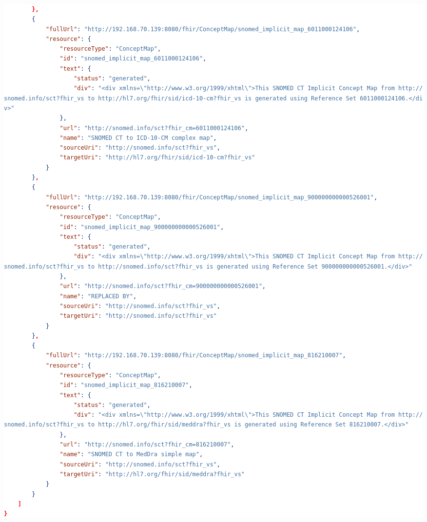 ```json
        },
        {
            "fullUrl": "http://192.168.70.139:8080/fhir/ConceptMap/snomed_implicit_map_6011000124106",
            "resource": {
                "resourceType": "ConceptMap",
                "id": "snomed_implicit_map_6011000124106",
                "text": {
                    "status": "generated",
                    "div": "<div xmlns=\"http://www.w3.org/1999/xhtml\">This SNOMED CT Implicit Concept Map from http://snomed.info/sct?fhir_vs to http://hl7.org/fhir/sid/icd-10-cm?fhir_vs is generated using Reference Set 6011000124106.</div>"
                },
                "url": "http://snomed.info/sct?fhir_cm=6011000124106",
                "name": "SNOMED CT to ICD-10-CM complex map",
                "sourceUri": "http://snomed.info/sct?fhir_vs",
                "targetUri": "http://hl7.org/fhir/sid/icd-10-cm?fhir_vs"
            }
        },
        {
            "fullUrl": "http://192.168.70.139:8080/fhir/ConceptMap/snomed_implicit_map_900000000000526001",
            "resource": {
                "resourceType": "ConceptMap",
                "id": "snomed_implicit_map_900000000000526001",
                "text": {
                    "status": "generated",
                    "div": "<div xmlns=\"http://www.w3.org/1999/xhtml\">This SNOMED CT Implicit Concept Map from http://snomed.info/sct?fhir_vs to http://snomed.info/sct?fhir_vs is generated using Reference Set 900000000000526001.</div>"
                },
                "url": "http://snomed.info/sct?fhir_cm=900000000000526001",
                "name": "REPLACED BY",
                "sourceUri": "http://snomed.info/sct?fhir_vs",
                "targetUri": "http://snomed.info/sct?fhir_vs"
            }
        },
        {
            "fullUrl": "http://192.168.70.139:8080/fhir/ConceptMap/snomed_implicit_map_816210007",
            "resource": {
                "resourceType": "ConceptMap",
                "id": "snomed_implicit_map_816210007",
                "text": {
                    "status": "generated",
                    "div": "<div xmlns=\"http://www.w3.org/1999/xhtml\">This SNOMED CT Implicit Concept Map from http://snomed.info/sct?fhir_vs to http://hl7.org/fhir/sid/meddra?fhir_vs is generated using Reference Set 816210007.</div>"
                },
                "url": "http://snomed.info/sct?fhir_cm=816210007",
                "name": "SNOMED CT to MedDra simple map",
                "sourceUri": "http://snomed.info/sct?fhir_vs",
                "targetUri": "http://hl7.org/fhir/sid/meddra?fhir_vs"
            }
        }
    ]
}
```
